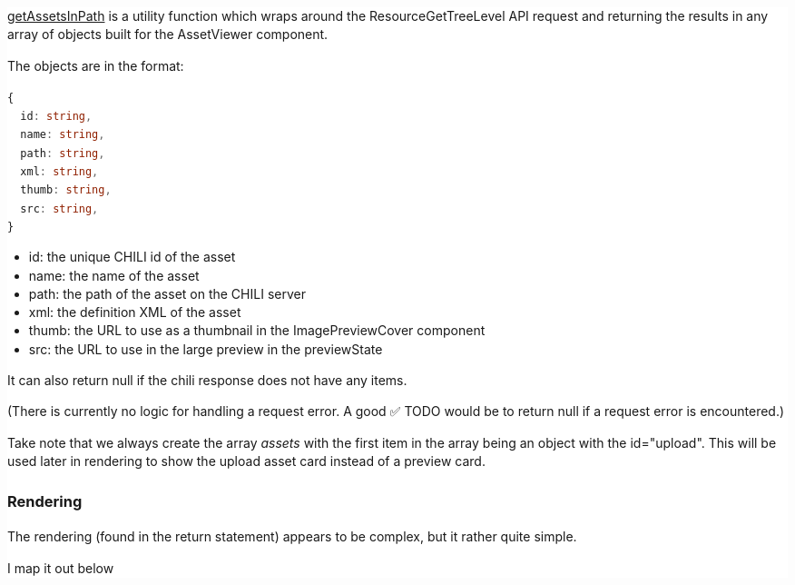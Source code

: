 [getAssetsInPath](https://github.com/seancrowe/chili-custom-asset-browser-demo/blob/master/src/AssetViewer/getAssetsInPath.js) is a utility function which wraps around the ResourceGetTreeLevel API request and returning the results in any array of objects built for the AssetViewer component.

The objects are in the format:
```typescript
{  
  id: string,  
  name: string,  
  path: string,  
  xml: string,  
  thumb: string,  
  src: string,  
}
```
- id: the unique CHILI id of the asset
- name: the name of the asset
- path: the path of the asset on the CHILI server
- xml: the definition XML of the asset
- thumb: the URL to use as a thumbnail in the ImagePreviewCover component
- src: the URL to use in the large preview in the previewState

It can also return null if the chili response does not have any items.

(There is currently no logic for handling a request error. A good ✅ TODO would be to return null if a request error is encountered.)

Take note that we always create the array *assets* with the first item in the array being an object with the id="upload". This will be used later in rendering to show the upload asset card instead of  a preview card.

### Rendering
The rendering (found in the return statement) appears to be complex, but it rather quite simple.

I map it out below